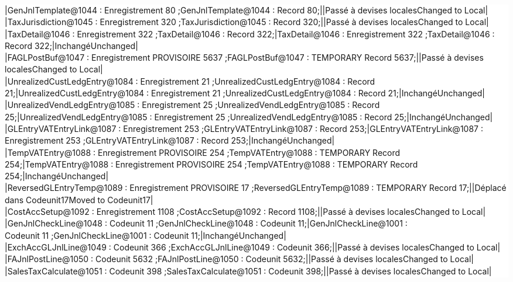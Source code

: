|<span data-ttu-id="ab0c7-168">GenJnlTemplate@1044 : Enregistrement 80 ;</span><span class="sxs-lookup"><span data-stu-id="ab0c7-168">GenJnlTemplate@1044 : Record 80;</span></span>||<span data-ttu-id="ab0c7-169">Passé à devises locales</span><span class="sxs-lookup"><span data-stu-id="ab0c7-169">Changed to Local</span></span>|  
|<span data-ttu-id="ab0c7-170">TaxJurisdiction@1045 : Enregistrement 320 ;</span><span class="sxs-lookup"><span data-stu-id="ab0c7-170">TaxJurisdiction@1045 : Record 320;</span></span>||<span data-ttu-id="ab0c7-171">Passé à devises locales</span><span class="sxs-lookup"><span data-stu-id="ab0c7-171">Changed to Local</span></span>|  
|<span data-ttu-id="ab0c7-172">TaxDetail@1046 : Enregistrement 322 ;</span><span class="sxs-lookup"><span data-stu-id="ab0c7-172">TaxDetail@1046 : Record 322;</span></span>|<span data-ttu-id="ab0c7-173">TaxDetail@1046 : Enregistrement 322 ;</span><span class="sxs-lookup"><span data-stu-id="ab0c7-173">TaxDetail@1046 : Record 322;</span></span>|<span data-ttu-id="ab0c7-174">Inchangé</span><span class="sxs-lookup"><span data-stu-id="ab0c7-174">Unchanged</span></span>|  
|<span data-ttu-id="ab0c7-175">FAGLPostBuf@1047 : Enregistrement PROVISOIRE 5637 ;</span><span class="sxs-lookup"><span data-stu-id="ab0c7-175">FAGLPostBuf@1047 : TEMPORARY Record 5637;</span></span>||<span data-ttu-id="ab0c7-176">Passé à devises locales</span><span class="sxs-lookup"><span data-stu-id="ab0c7-176">Changed to Local</span></span>|  
|<span data-ttu-id="ab0c7-177">UnrealizedCustLedgEntry@1084 : Enregistrement 21 ;</span><span class="sxs-lookup"><span data-stu-id="ab0c7-177">UnrealizedCustLedgEntry@1084 : Record 21;</span></span>|<span data-ttu-id="ab0c7-178">UnrealizedCustLedgEntry@1084 : Enregistrement 21 ;</span><span class="sxs-lookup"><span data-stu-id="ab0c7-178">UnrealizedCustLedgEntry@1084 : Record 21;</span></span>|<span data-ttu-id="ab0c7-179">Inchangé</span><span class="sxs-lookup"><span data-stu-id="ab0c7-179">Unchanged</span></span>|  
|<span data-ttu-id="ab0c7-180">UnrealizedVendLedgEntry@1085 : Enregistrement 25 ;</span><span class="sxs-lookup"><span data-stu-id="ab0c7-180">UnrealizedVendLedgEntry@1085 : Record 25;</span></span>|<span data-ttu-id="ab0c7-181">UnrealizedVendLedgEntry@1085 : Enregistrement 25 ;</span><span class="sxs-lookup"><span data-stu-id="ab0c7-181">UnrealizedVendLedgEntry@1085 : Record 25;</span></span>|<span data-ttu-id="ab0c7-182">Inchangé</span><span class="sxs-lookup"><span data-stu-id="ab0c7-182">Unchanged</span></span>|  
|<span data-ttu-id="ab0c7-183">GLEntryVATEntryLink@1087 : Enregistrement 253 ;</span><span class="sxs-lookup"><span data-stu-id="ab0c7-183">GLEntryVATEntryLink@1087 : Record 253;</span></span>|<span data-ttu-id="ab0c7-184">GLEntryVATEntryLink@1087 : Enregistrement 253 ;</span><span class="sxs-lookup"><span data-stu-id="ab0c7-184">GLEntryVATEntryLink@1087 : Record 253;</span></span>|<span data-ttu-id="ab0c7-185">Inchangé</span><span class="sxs-lookup"><span data-stu-id="ab0c7-185">Unchanged</span></span>|  
|<span data-ttu-id="ab0c7-186">TempVATEntry@1088 : Enregistrement PROVISOIRE 254 ;</span><span class="sxs-lookup"><span data-stu-id="ab0c7-186">TempVATEntry@1088 : TEMPORARY Record 254;</span></span>|<span data-ttu-id="ab0c7-187">TempVATEntry@1088 : Enregistrement PROVISOIRE 254 ;</span><span class="sxs-lookup"><span data-stu-id="ab0c7-187">TempVATEntry@1088 : TEMPORARY Record 254;</span></span>|<span data-ttu-id="ab0c7-188">Inchangé</span><span class="sxs-lookup"><span data-stu-id="ab0c7-188">Unchanged</span></span>|  
|<span data-ttu-id="ab0c7-189">ReversedGLEntryTemp@1089 : Enregistrement PROVISOIRE 17 ;</span><span class="sxs-lookup"><span data-stu-id="ab0c7-189">ReversedGLEntryTemp@1089 : TEMPORARY Record 17;</span></span>||<span data-ttu-id="ab0c7-190">Déplacé dans Codeunit17</span><span class="sxs-lookup"><span data-stu-id="ab0c7-190">Moved to Codeunit17</span></span>|  
|<span data-ttu-id="ab0c7-191">CostAccSetup@1092 : Enregistrement 1108 ;</span><span class="sxs-lookup"><span data-stu-id="ab0c7-191">CostAccSetup@1092 : Record 1108;</span></span>||<span data-ttu-id="ab0c7-192">Passé à devises locales</span><span class="sxs-lookup"><span data-stu-id="ab0c7-192">Changed to Local</span></span>|  
|<span data-ttu-id="ab0c7-193">GenJnlCheckLine@1048 : Codeunit 11 ;</span><span class="sxs-lookup"><span data-stu-id="ab0c7-193">GenJnlCheckLine@1048 : Codeunit 11;</span></span>|<span data-ttu-id="ab0c7-194">GenJnlCheckLine@1001 : Codeunit 11 ;</span><span class="sxs-lookup"><span data-stu-id="ab0c7-194">GenJnlCheckLine@1001 : Codeunit 11;</span></span>|<span data-ttu-id="ab0c7-195">Inchangé</span><span class="sxs-lookup"><span data-stu-id="ab0c7-195">Unchanged</span></span>|  
|<span data-ttu-id="ab0c7-196">ExchAccGLJnlLine@1049 : Codeunit 366 ;</span><span class="sxs-lookup"><span data-stu-id="ab0c7-196">ExchAccGLJnlLine@1049 : Codeunit 366;</span></span>||<span data-ttu-id="ab0c7-197">Passé à devises locales</span><span class="sxs-lookup"><span data-stu-id="ab0c7-197">Changed to Local</span></span>|  
|<span data-ttu-id="ab0c7-198">FAJnlPostLine@1050 : Codeunit 5632 ;</span><span class="sxs-lookup"><span data-stu-id="ab0c7-198">FAJnlPostLine@1050 : Codeunit 5632;</span></span>||<span data-ttu-id="ab0c7-199">Passé à devises locales</span><span class="sxs-lookup"><span data-stu-id="ab0c7-199">Changed to Local</span></span>|  
|<span data-ttu-id="ab0c7-200">SalesTaxCalculate@1051 : Codeunit 398 ;</span><span class="sxs-lookup"><span data-stu-id="ab0c7-200">SalesTaxCalculate@1051 : Codeunit 398;</span></span>||<span data-ttu-id="ab0c7-201">Passé à devises locales</span><span class="sxs-lookup"><span data-stu-id="ab0c7-201">Changed to Local</span></span>|  